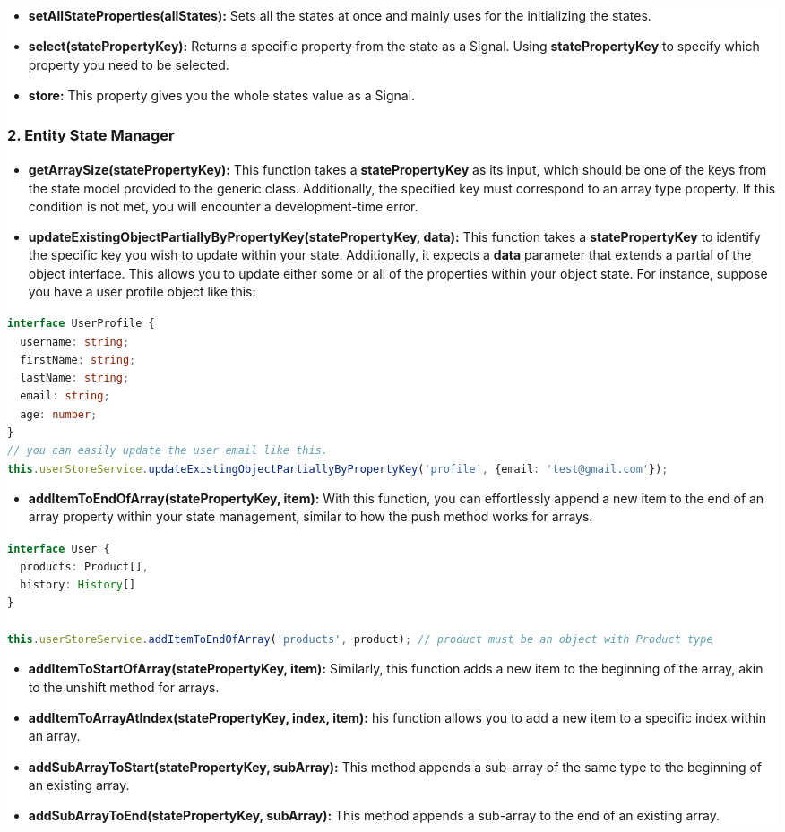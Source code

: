 - **setAllStateProperties(allStates):** Sets all the states at once and mainly uses for the initializing the states.

- **select(statePropertyKey):** Returns a specific property from the state as a Signal. Using **statePropertyKey** to specify which property you need to be selected.

- **store:** This property gives you the whole states value as a Signal.

### 2. Entity State Manager

- **getArraySize(statePropertyKey):** This function takes a **statePropertyKey** as its input, which should be one of the keys from the state model provided to the generic class. Additionally, the specified key must correspond to an array type property. If this condition is not met, you will encounter a development-time error.

- **updateExistingObjectPartiallyByPropertyKey(statePropertyKey, data):** This function takes a **statePropertyKey** to identify the specific key you wish to update within your state. Additionally, it expects a **data** parameter that extends a partial of the object interface. This allows you to update either some or all of the properties within your object state. For instance, suppose you have a user profile object like this:
```typescript
interface UserProfile {
  username: string;
  firstName: string;
  lastName: string;
  email: string;
  age: number;
}
// you can easily update the user email like this.
this.userStoreService.updateExistingObjectPartiallyByPropertyKey('profile', {email: 'test@gmail.com'});
```

- **addItemToEndOfArray(statePropertyKey, item):** With this function, you can effortlessly append a new item to the end of an array property within your state management, similar to how the push method works for arrays.
```typescript
interface User {
  products: Product[],
  history: History[]
}

this.userStoreService.addItemToEndOfArray('products', product); // product must be an object with Product type
```

- **addItemToStartOfArray(statePropertyKey, item):** Similarly, this function adds a new item to the beginning of the array, akin to the unshift method for arrays.

- **addItemToArrayAtIndex(statePropertyKey, index, item):** his function allows you to add a new item to a specific index within an array.

- **addSubArrayToStart(statePropertyKey, subArray):** This method appends a sub-array of the same type to the beginning of an existing array.

- **addSubArrayToEnd(statePropertyKey, subArray):** This method appends a sub-array to the end of an existing array.
